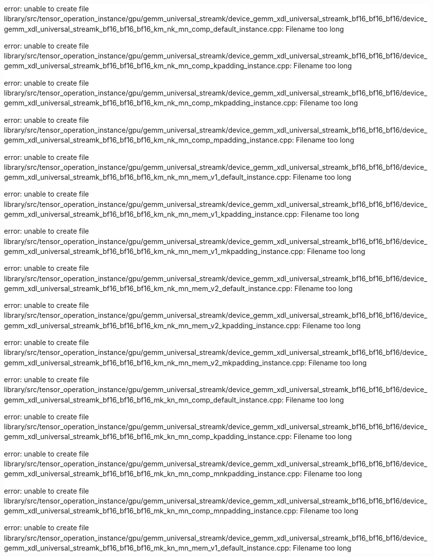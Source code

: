 error: unable to create file library/src/tensor_operation_instance/gpu/gemm_universal_streamk/device_gemm_xdl_universal_streamk_bf16_bf16_bf16/device_gemm_xdl_universal_streamk_bf16_bf16_bf16_km_nk_mn_comp_default_instance.cpp: Filename too long

error: unable to create file library/src/tensor_operation_instance/gpu/gemm_universal_streamk/device_gemm_xdl_universal_streamk_bf16_bf16_bf16/device_gemm_xdl_universal_streamk_bf16_bf16_bf16_km_nk_mn_comp_kpadding_instance.cpp: Filename too long

error: unable to create file library/src/tensor_operation_instance/gpu/gemm_universal_streamk/device_gemm_xdl_universal_streamk_bf16_bf16_bf16/device_gemm_xdl_universal_streamk_bf16_bf16_bf16_km_nk_mn_comp_mkpadding_instance.cpp: Filename too long

error: unable to create file library/src/tensor_operation_instance/gpu/gemm_universal_streamk/device_gemm_xdl_universal_streamk_bf16_bf16_bf16/device_gemm_xdl_universal_streamk_bf16_bf16_bf16_km_nk_mn_comp_mpadding_instance.cpp: Filename too long

error: unable to create file library/src/tensor_operation_instance/gpu/gemm_universal_streamk/device_gemm_xdl_universal_streamk_bf16_bf16_bf16/device_gemm_xdl_universal_streamk_bf16_bf16_bf16_km_nk_mn_mem_v1_default_instance.cpp: Filename too long

error: unable to create file library/src/tensor_operation_instance/gpu/gemm_universal_streamk/device_gemm_xdl_universal_streamk_bf16_bf16_bf16/device_gemm_xdl_universal_streamk_bf16_bf16_bf16_km_nk_mn_mem_v1_kpadding_instance.cpp: Filename too long

error: unable to create file library/src/tensor_operation_instance/gpu/gemm_universal_streamk/device_gemm_xdl_universal_streamk_bf16_bf16_bf16/device_gemm_xdl_universal_streamk_bf16_bf16_bf16_km_nk_mn_mem_v1_mkpadding_instance.cpp: Filename too long

error: unable to create file library/src/tensor_operation_instance/gpu/gemm_universal_streamk/device_gemm_xdl_universal_streamk_bf16_bf16_bf16/device_gemm_xdl_universal_streamk_bf16_bf16_bf16_km_nk_mn_mem_v2_default_instance.cpp: Filename too long

error: unable to create file library/src/tensor_operation_instance/gpu/gemm_universal_streamk/device_gemm_xdl_universal_streamk_bf16_bf16_bf16/device_gemm_xdl_universal_streamk_bf16_bf16_bf16_km_nk_mn_mem_v2_kpadding_instance.cpp: Filename too long

error: unable to create file library/src/tensor_operation_instance/gpu/gemm_universal_streamk/device_gemm_xdl_universal_streamk_bf16_bf16_bf16/device_gemm_xdl_universal_streamk_bf16_bf16_bf16_km_nk_mn_mem_v2_mkpadding_instance.cpp: Filename too long

error: unable to create file library/src/tensor_operation_instance/gpu/gemm_universal_streamk/device_gemm_xdl_universal_streamk_bf16_bf16_bf16/device_gemm_xdl_universal_streamk_bf16_bf16_bf16_mk_kn_mn_comp_default_instance.cpp: Filename too long

error: unable to create file library/src/tensor_operation_instance/gpu/gemm_universal_streamk/device_gemm_xdl_universal_streamk_bf16_bf16_bf16/device_gemm_xdl_universal_streamk_bf16_bf16_bf16_mk_kn_mn_comp_kpadding_instance.cpp: Filename too long

error: unable to create file library/src/tensor_operation_instance/gpu/gemm_universal_streamk/device_gemm_xdl_universal_streamk_bf16_bf16_bf16/device_gemm_xdl_universal_streamk_bf16_bf16_bf16_mk_kn_mn_comp_mnkpadding_instance.cpp: Filename too long

error: unable to create file library/src/tensor_operation_instance/gpu/gemm_universal_streamk/device_gemm_xdl_universal_streamk_bf16_bf16_bf16/device_gemm_xdl_universal_streamk_bf16_bf16_bf16_mk_kn_mn_comp_mnpadding_instance.cpp: Filename too long

error: unable to create file library/src/tensor_operation_instance/gpu/gemm_universal_streamk/device_gemm_xdl_universal_streamk_bf16_bf16_bf16/device_gemm_xdl_universal_streamk_bf16_bf16_bf16_mk_kn_mn_mem_v1_default_instance.cpp: Filename too long
